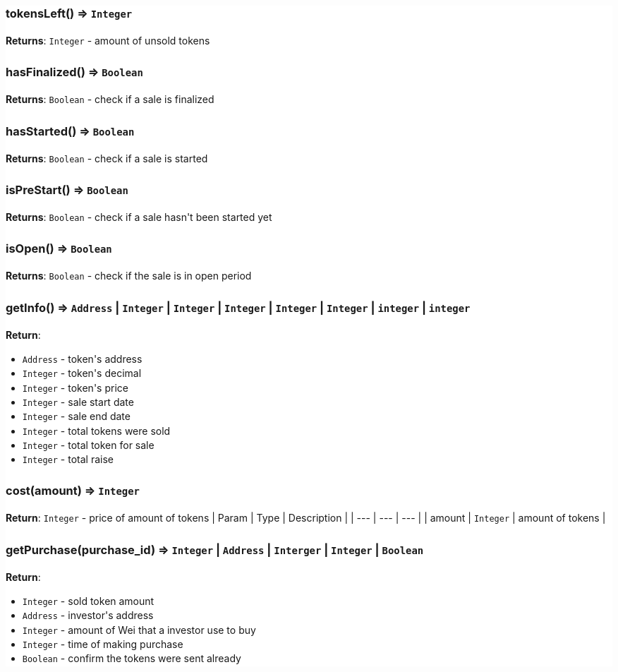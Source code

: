 <a name="tokensLeft"></a>
### tokensLeft() ⇒ <code>Integer</code>
**Returns**: <code>Integer</code> - amount of unsold tokens

<a name="hasFinalized"></a>
### hasFinalized() ⇒ <code>Boolean</code>
**Returns**: <code>Boolean</code> - check if a sale is finalized

<a name="hasStarted"></a>
### hasStarted() ⇒ <code>Boolean</code>
**Returns**: <code>Boolean</code> - check if a sale is started

<a name="isPreStart"></a>
### isPreStart() ⇒ <code>Boolean</code>
**Returns**: <code>Boolean</code> - check if a sale hasn't been started yet

<a name="isOpen"></a>
### isOpen() ⇒ <code>Boolean</code>
**Returns**: <code>Boolean</code> - check if the sale is in open period

<a name="getInfo"></a> 
### getInfo() ⇒ <code>Address</code> | <code>Integer</code> | <code>Integer</code> | <code>Integer</code> | <code>Integer</code> | <code>Integer</code> | <code>integer</code> | <code>integer</code>
**Return**:
 - <code>Address</code> - token's address
 - <code>Integer</code> - token's decimal
 - <code>Integer</code> - token's price
 - <code>Integer</code> - sale start date
 - <code>Integer</code> - sale end date
 - <code>Integer</code> - total tokens were sold
 - <code>Integer</code> - total token for sale
 - <code>Integer</code> - total raise

<a name="cost"></a>
### cost(amount) ⇒ <code>Integer</code>
**Return**: <code>Integer</code> - price of amount of tokens
| Param | Type | Description |
| --- | --- | --- |
| amount | <code>Integer</code> | amount of tokens |

<a name="getPurchase"></a>
### getPurchase(purchase_id) ⇒ <code>Integer</code> | <code>Address</code> | <code>Interger</code> | <code>Integer</code> | <code>Boolean</code>
**Return**: 
 - <code>Integer</code> - sold token amount
 - <code>Address</code> - investor's address
 - <code>Integer</code> - amount of Wei that a investor use to buy
 - <code>Integer</code> - time of making purchase
 - <code>Boolean</code> - confirm the tokens were sent already
